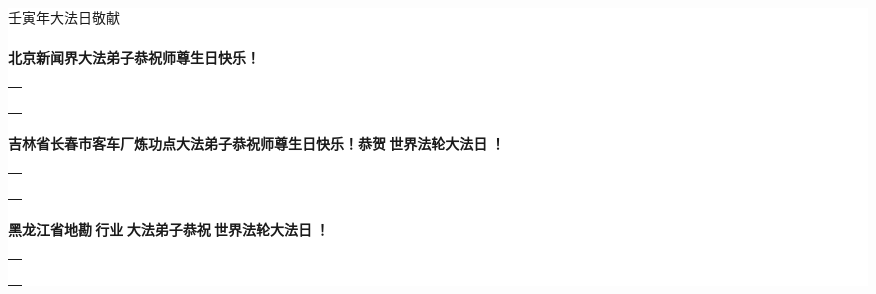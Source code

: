   壬寅年大法日敬献
 </p>
 <h4>
  <strong>
   北京新闻界大法弟子恭祝师尊生日快乐！
  </strong>
 </h4>
 <center>
  <table border="0" cellpadding="0" cellspacing="2" cols="2" width="580--">
   <tbody>
    <tr align="CENTER" valign="top">
     <td>
      <ok href="https://greetings.minghui.org/mh/article_images/2022-5-12-2205021528124574.jpg">
       <img alt="" src="https://greetings.minghui.org/mh/article_images/2022-5-12-2205021528124574--ss.jpg"/>
      </ok>
     </td>
    </tr>
   </tbody>
  </table>
 </center>
 <h4>
  吉林省长春市客车厂炼功点大法弟子恭祝师尊生日快乐！恭贺
  <ok href="/term/8773">
   世界法轮大法日
  </ok>
  ！
 </h4>
 <center>
  <table border="0" cellpadding="0" cellspacing="2" cols="2" width="580--">
   <tbody>
    <tr align="CENTER" valign="top">
     <td>
      <ok href="https://greetings.minghui.org/mh/article_images/2022-5-12-220502ce27_01.jpg">
       <img alt="" src="https://greetings.minghui.org/mh/article_images/2022-5-12-220502ce27_01--ss.jpg"/>
      </ok>
     </td>
    </tr>
   </tbody>
  </table>
 </center>
 <h4>
  <strong>
   黑龙江省地勘
   <ok href="/term/134935">
    行业
   </ok>
   大法弟子恭祝
   <ok href="/term/8773">
    世界法轮大法日
   </ok>
   ！
  </strong>
 </h4>
 <center>
 </center>
 <center>
  <table border="0" cellpadding="0" cellspacing="2" cols="2" width="580--">
   <tbody>
    <tr align="CENTER" valign="top">
     <td>
      <ok href="https://greetings.minghui.org/mh/article_images/2022-5-12-2205030816138412.jpg">
       <img alt="" src="https://greetings.minghui.org/mh/article_images/2022-5-12-2205030816138412--ss.jpg"/>